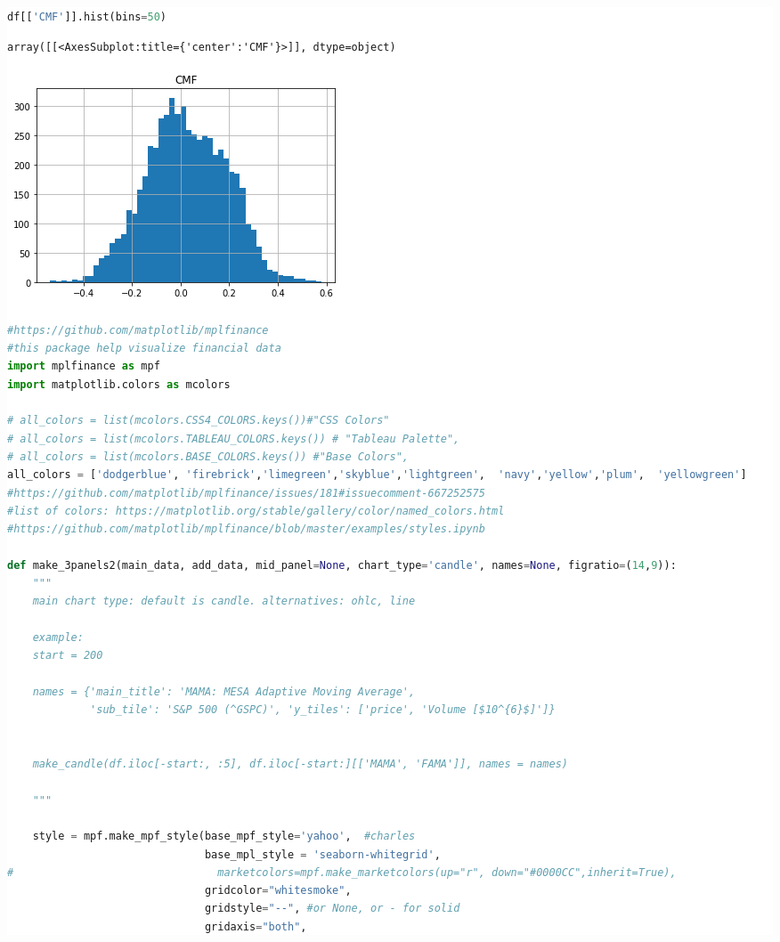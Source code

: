 ```python
df[['CMF']].hist(bins=50)
```




    array([[<AxesSubplot:title={'center':'CMF'}>]], dtype=object)




    
![png](output_19_1.png)
    



```python
#https://github.com/matplotlib/mplfinance
#this package help visualize financial data
import mplfinance as mpf
import matplotlib.colors as mcolors

# all_colors = list(mcolors.CSS4_COLORS.keys())#"CSS Colors"
# all_colors = list(mcolors.TABLEAU_COLORS.keys()) # "Tableau Palette",
# all_colors = list(mcolors.BASE_COLORS.keys()) #"Base Colors",
all_colors = ['dodgerblue', 'firebrick','limegreen','skyblue','lightgreen',  'navy','yellow','plum',  'yellowgreen']
#https://github.com/matplotlib/mplfinance/issues/181#issuecomment-667252575
#list of colors: https://matplotlib.org/stable/gallery/color/named_colors.html
#https://github.com/matplotlib/mplfinance/blob/master/examples/styles.ipynb

def make_3panels2(main_data, add_data, mid_panel=None, chart_type='candle', names=None, figratio=(14,9)):
    """
    main chart type: default is candle. alternatives: ohlc, line

    example:
    start = 200

    names = {'main_title': 'MAMA: MESA Adaptive Moving Average', 
             'sub_tile': 'S&P 500 (^GSPC)', 'y_tiles': ['price', 'Volume [$10^{6}$]']}


    make_candle(df.iloc[-start:, :5], df.iloc[-start:][['MAMA', 'FAMA']], names = names)
    
    """

    style = mpf.make_mpf_style(base_mpf_style='yahoo',  #charles
                               base_mpl_style = 'seaborn-whitegrid',
#                                marketcolors=mpf.make_marketcolors(up="r", down="#0000CC",inherit=True),
                               gridcolor="whitesmoke", 
                               gridstyle="--", #or None, or - for solid
                               gridaxis="both", 
```